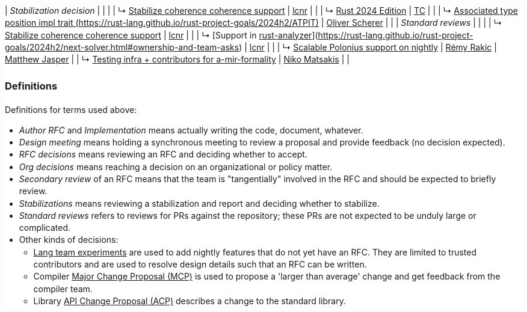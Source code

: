 | *Stabilization decision*                                                                            |                  |                    |
| ↳ [Stabilize coherence coherence support](https://rust-lang.github.io/rust-project-goals/2024h2/next-solver.html#ownership-and-team-asks)                   | [lcnr][]            |                    |
| ↳ [Rust 2024 Edition](https://rust-lang.github.io/rust-project-goals/2024h2/Rust-2024-Edition.html#ownership-and-team-asks)                                 | [TC][]     |                    |
| ↳ [Associated type position impl trait (https://rust-lang.github.io/rust-project-goals/2024h2/ATPIT)](ATPIT.html#ownership-and-team-asks)                   | [Oliver Scherer][]         |                    |
| *Standard reviews*                                                                                  |                  |                    |
| ↳ [Stabilize coherence coherence support](https://rust-lang.github.io/rust-project-goals/2024h2/next-solver.html#ownership-and-team-asks)                   | [lcnr][]            |                    |
| ↳ [Support in [rust-analyzer]](https://rust-lang.github.io/rust-project-goals/2024h2/next-solver.html#ownership-and-team-asks)                              | [lcnr][]            |                    |
| ↳ [Scalable Polonius support on nightly](https://rust-lang.github.io/rust-project-goals/2024h2/Polonius.html#ownership-and-team-asks)                       | [Rémy Rakic][]             | [Matthew Jasper][]     |
| ↳ [Testing infra + contributors for a-mir-formality](https://rust-lang.github.io/rust-project-goals/2024h2/a-mir-formality.html#ownership-and-team-asks)    | [Niko Matsakis][]    |                    |


### Definitions

Definitions for terms used above:

* *Author RFC* and *Implementation* means actually writing the code, document, whatever.
* *Design meeting* means holding a synchronous meeting to review a proposal and provide feedback (no decision expected).
* *RFC decisions* means reviewing an RFC and deciding whether to accept.
* *Org decisions* means reaching a decision on an organizational or policy matter.
* *Secondary review* of an RFC means that the team is "tangentially" involved in the RFC and should be expected to briefly review.
* *Stabilizations* means reviewing a stabilization and report and deciding whether to stabilize.
* *Standard reviews* refers to reviews for PRs against the repository; these PRs are not expected to be unduly large or complicated.
* Other kinds of decisions:
    * [Lang team experiments](https://lang-team.rust-lang.org/how_to/experiment.html) are used to add nightly features that do not yet have an RFC. They are limited to trusted contributors and are used to resolve design details such that an RFC can be written.
    * Compiler [Major Change Proposal (MCP)](https://forge.rust-lang.org/compiler/mcp.html) is used to propose a 'larger than average' change and get feedback from the compiler team.
    * Library [API Change Proposal (ACP)](https://std-dev-guide.rust-lang.org/development/feature-lifecycle.html) describes a change to the standard library.



[AGS]: ./Project-goal-slate.md
[AMF]: ./a-mir-formality.md
[Async]: ./async.md
[ATPIT]: ./ATPIT.md
[CS]: ./cargo-script.md
[CT]: ./const-traits.md
[ERC]: ./ergonomic-rc.md
[MGCA]: ./min_generic_const_arguments.md
[NBNLB]: ./Polonius.md
[NGS]: ./next-solver.md
[PET]: ./Patterns-of-empty-types.md
[PGC]: ./pubgrub-in-cargo.md
[RFL]: ./rfl_stable.md
[SBS]: ./sandboxed-build-script.md
[YKR]: ./yank-crates-with-a-reason.md
[SC]: ./Rust-for-SciComp.md
[OC]: ./optimize-clippy.md




[all]: https://www.rust-lang.org/governance/teams
[alumni]: https://www.rust-lang.org/governance/teams
[android]: https://www.rust-lang.org/governance/teams
[apple]: https://www.rust-lang.org/governance/teams
[arewewebyet]: https://www.rust-lang.org/governance/teams
[arm]: https://www.rust-lang.org/governance/teams
[arm-maintainers]: https://www.rust-lang.org/governance/teams
[book]: https://www.rust-lang.org/governance/teams
[bootstrap]: https://github.com/rust-lang/rust
[cargo]: https://github.com/rust-lang/cargo
[clippy]: https://github.com/rust-lang/rust-clippy
[clippy-contributors]: https://github.com/rust-lang/rust-clippy
[cloud-compute]: https://www.rust-lang.org/governance/teams
[community]: https://www.rust-lang.org/governance/teams
[community-content]: https://github.com/rust-community/content-team
[community-events]: https://github.com/rust-community/events-team
[community-localization]: https://github.com/rust-lang/community-localization
[community-rustbridge]: https://github.com/rustbridge/team
[community-survey]: https://github.com/rust-lang/surveys
[compiler]: http://github.com/rust-lang/compiler-team
[compiler-contributors]: http://github.com/rust-lang/compiler-team
[core]: https://www.rust-lang.org/governance/teams
[council-librarians]: https://www.rust-lang.org/governance/teams
[crate-maintainers]: https://www.rust-lang.org/governance/teams
[crates-io]: https://github.com/rust-lang/crates.io
[crates-io-admins]: https://www.rust-lang.org/governance/teams
[crates-io-on-call]: https://www.rust-lang.org/governance/teams
[devtools]: https://github.com/rust-dev-tools/dev-tools-team
[docker]: https://www.rust-lang.org/governance/teams
[docs-rs]: https://github.com/rust-lang/docs.rs
[docs-rs-reviewers]: https://www.rust-lang.org/governance/teams
[emacs]: https://www.rust-lang.org/governance/teams
[foundation-email-redirects]: https://www.rust-lang.org/governance/teams
[fuchsia]: https://www.rust-lang.org/governance/teams
[gsoc-contributors]: https://www.rust-lang.org/governance/teams
[icebreakers-cleanup-crew]: https://www.rust-lang.org/governance/teams
[icebreakers-llvm]: https://www.rust-lang.org/governance/teams
[infra]: https://github.com/rust-lang/infra-team
[infra-admins]: https://www.rust-lang.org/governance/teams
[infra-bors]: https://www.rust-lang.org/governance/teams

[guide-level-explanation]: #guide-level-explanation
[MCP 727]: https://github.com/rust-lang/compiler-team/issues/727
[RFL.com]: https://rust-for-linux.com/
[RFL#2]: https://github.com/Rust-for-Linux/linux/issues/2
[reference-level-explanation]: #reference-level-explanation
[inside-rust-reviewers]: https://www.rust-lang.org/governance/teams
[lang]: http://github.com/rust-lang/lang-team
[lang-advisors]: https://www.rust-lang.org/governance/teams
[lang-docs]: https://www.rust-lang.org/governance/teams
[lang-ops]: https://www.rust-lang.org/governance/teams
[launching-pad]: https://www.rust-lang.org/governance/teams
[leadership-council]: https://github.com/rust-lang/leadership-council
[leads]: https://www.rust-lang.org/governance/teams
[libs]: https://github.com/rust-lang/libs-team
[libs-api]: https://www.rust-lang.org/governance/teams
[libs-contributors]: https://www.rust-lang.org/governance/teams
[loongarch]: https://www.rust-lang.org/governance/teams
[miri]: https://github.com/rust-lang/miri
[mods]: https://github.com/rust-lang/moderation-team
[mods-discord]: https://www.rust-lang.org/governance/teams
[mods-discourse]: https://www.rust-lang.org/governance/teams
[opsem]: https://github.com/rust-lang/opsem-team
[ospp]: https://www.rust-lang.org/governance/teams
[project-async-crashdump-debugging]: https://github.com/rust-lang/async-crashdump-debugging-initiative
[project-const-generics]: https://github.com/rust-lang/project-const-generics
[project-const-traits]: https://www.rust-lang.org/governance/teams
[project-dyn-upcasting]: https://github.com/rust-lang/dyn-upcasting-coercion-initiative
[project-edition-2024]: https://www.rust-lang.org/governance/teams
[project-error-handling]: https://www.rust-lang.org/governance/teams
[project-exploit-mitigations]: https://github.com/rust-lang/project-exploit-mitigations
[project-generic-associated-types]: https://github.com/rust-lang/generic-associated-types-initiative
[project-group-leads]: https://www.rust-lang.org/governance/teams
[project-impl-trait]: https://github.com/rust-lang/impl-trait-initiative
[project-keyword-generics]: https://github.com/rust-lang/keyword-generics-initiative
[project-negative-impls]: https://github.com/rust-lang/negative-impls-initiative
[project-portable-simd]: https://www.rust-lang.org/governance/teams
[project-stable-mir]: https://github.com/rust-lang/project-stable-mir
[project-trait-system-refactor]: https://github.com/rust-lang/types-team
[regex]: https://github.com/rust-lang/regex
[release]: https://github.com/rust-lang/release-team
[release-publishers]: https://www.rust-lang.org/governance/teams
[risc-v]: https://www.rust-lang.org/governance/teams
[rust-analyzer]: https://github.com/rust-lang/rust-analyzer
[rust-analyzer-contributors]: https://github.com/rust-lang/rust-analyzer
[rust-for-linux]: https://www.rust-lang.org/governance/teams
[rustconf-emails]: https://www.rust-lang.org/governance/teams
[rustdoc]: https://github.com/rust-lang/rust
[rustdoc-frontend]: https://www.rust-lang.org/governance/teams
[rustfmt]: https://github.com/rust-lang/rustfmt
[rustlings]: https://www.rust-lang.org/governance/teams
[rustup]: https://github.com/rust-lang/rustup
[social-media]: https://www.rust-lang.org/governance/teams
[spec]: https://github.com/rust-lang/spec
[style]: https://github.com/rust-lang/style-team
[team-repo-admins]: https://www.rust-lang.org/governance/teams
[testing-devex]: https://www.rust-lang.org/governance/teams
[triagebot]: https://github.com/rust-lang/triagebot
[twir]: https://www.rust-lang.org/governance/teams
[twir-reviewers]: https://www.rust-lang.org/governance/teams
[twitter]: https://www.rust-lang.org/governance/teams
[types]: https://github.com/rust-lang/types-team
[vim]: https://www.rust-lang.org/governance/teams
[web-presence]: https://www.rust-lang.org/governance/teams
[website]: https://www.rust-lang.org/governance/teams
[wg-allocators]: https://github.com/rust-lang/wg-allocators
[wg-async]: https://github.com/rust-lang/wg-async
[wg-binary-size]: https://github.com/rust-lang/wg-binary-size
[wg-bindgen]: https://github.com/rust-lang/rust-bindgen
[wg-cli]: https://www.rust-lang.org/governance/teams
[wg-compiler-performance]: https://github.com/rust-lang/rustc-perf
[wg-const-eval]: https://github.com/rust-lang/const-eval
[wg-debugging]: https://www.rust-lang.org/governance/teams
[wg-diagnostics]: https://rust-lang.github.io/compiler-team/working-groups/diagnostics/
[wg-embedded]: https://github.com/rust-embedded/wg
[wg-embedded-core]: https://www.rust-lang.org/governance/teams
[wg-embedded-cortex-a]: https://www.rust-lang.org/governance/teams
[wg-embedded-cortex-m]: https://www.rust-lang.org/governance/teams
[wg-embedded-cortex-r]: https://www.rust-lang.org/governance/teams
[wg-embedded-hal]: https://www.rust-lang.org/governance/teams
[wg-embedded-infra]: https://www.rust-lang.org/governance/teams
[wg-embedded-libs]: https://www.rust-lang.org/governance/teams
[wg-embedded-linux]: https://www.rust-lang.org/governance/teams
[wg-embedded-msp430]: https://www.rust-lang.org/governance/teams
[wg-embedded-resources]: https://www.rust-lang.org/governance/teams
[wg-embedded-riscv]: https://www.rust-lang.org/governance/teams
[wg-embedded-tools]: https://www.rust-lang.org/governance/teams
[wg-embedded-triage]: https://www.rust-lang.org/governance/teams
[wg-ffi-unwind]: https://github.com/rust-lang/project-ffi-unwind
[wg-gamedev]: https://github.com/rust-gamedev
[wg-gcc-backend]: https://github.com/rust-lang/rustc_codegen_gcc
[wg-incr-comp]: https://www.rust-lang.org/governance/teams
[wg-inline-asm]: https://github.com/rust-lang/project-inline-asm
[wg-leads]: https://www.rust-lang.org/governance/teams
[wg-llvm]: https://rust-lang.github.io/compiler-team/working-groups/llvm/
[wg-macros]: https://github.com/rust-lang/wg-macros
[wg-mir-opt]: https://rust-lang.github.io/compiler-team/working-groups/mir-opt/
[wg-parallel-rustc]: https://rust-lang.github.io/compiler-team/working-groups/parallel-rustc/
[wg-pgo]: https://rust-lang.github.io/compiler-team/working-groups/pgo/
[wg-polonius]: https://rust-lang.github.io/compiler-team/working-groups/polonius/
[wg-polymorphization]: https://rust-lang.github.io/compiler-team/working-groups/polymorphization/
[wg-prioritization]: https://rust-lang.github.io/compiler-team/working-groups/prioritization/
[wg-rfc-2229]: https://rust-lang.github.io/compiler-team/working-groups/rfc-2229/
[wg-rust-by-example]: https://github.com/rust-lang/rust-by-example
[wg-rustc-dev-guide]: https://rust-lang.github.io/compiler-team/working-groups/rustc-dev-guide/
[wg-rustc-reading-club]: https://rust-lang.github.io/rustc-reading-club/
[wg-safe-transmute]: https://github.com/rust-lang/project-safe-transmute
[wg-secure-code]: https://github.com/rust-secure-code/wg
[wg-security-response]: https://github.com/rust-lang/wg-security-response
[wg-self-profile]: https://rust-lang.github.io/compiler-team/working-groups/self-profile/
[wg-triage]: https://www.rust-lang.org/governance/teams
[windows]: https://www.rust-lang.org/governance/teams
[Boxy]: https://github.com/BoxyUwU
[Alice Ryhl]: https://github.com/Darksonn
[Guillaume Gomez]: https://github.com/GuillaumeGomez
[Jakub Beránek]: https://github.com/Kobzol
[Scott Schafer]: https://github.com/Muscraft
[@Nadrieril]: https://github.com/Nadrieril
[Sparrow Li]: https://github.com/SparrowLii
[Manuel Drehwald]: https://github.com/ZuseZ4
[Adrian Taylor]: https://github.com/adetaylor
[Alejandra González]: https://github.com/blyxyas
[Michael Goulet]: https://github.com/compiler-errors
[Ding Xiang Fei]: https://github.com/dingxiangfei2009
[Jacob Finkelman]: https://github.com/eh2406
[Eric Holk]: https://github.com/eholk
[Ed Page]: https://github.com/epage
[Esteban Kuber]: https://github.com/estebank
[Deadbeef]: https://github.com/fee1-dead
[二手掉包工程师]: https://github.com/hi-rustin
[Jonathan Kelley]: https://github.com/jkelleyrtp
[Josh Triplett]: https://github.com/joshtriplett
[lcnr]: https://github.com/lcnr
[Rémy Rakic]: https://github.com/lqd
[Matthew Jasper]: https://github.com/matthewjasper
[Gary Guo]: https://github.com/nbdd0121
[Niko Matsakis]: https://github.com/nikomatsakis
[Michael Howell]: https://github.com/notriddle
[Oliver Scherer]: https://github.com/oli-obk
[Vadim Petrochenkov]: https://github.com/petrochenkov
[Tyler Mandry]: https://github.com/tmandry
[TC]: https://github.com/traviscross
[Weihang Lo]: https://github.com/weihanglo
[Complete]: https://img.shields.io/badge/Complete-green
[Help wanted]: https://img.shields.io/badge/Help%20wanted-yellow
[Not funded]: https://img.shields.io/badge/Not%20yet%20funded-red
[TBD]: https://img.shields.io/badge/TBD-red
[Team]: https://img.shields.io/badge/Team%20ask-red